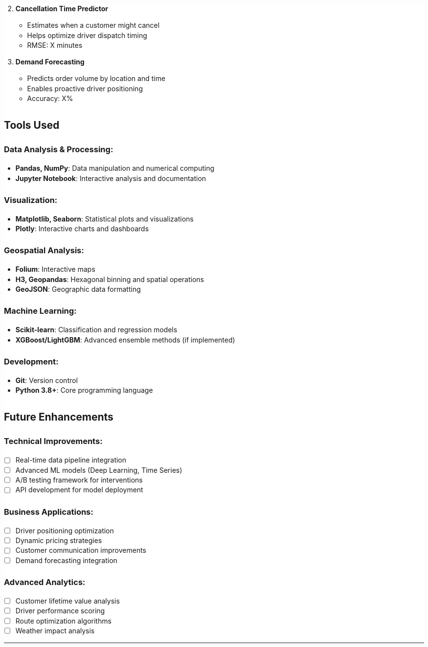 2. **Cancellation Time Predictor**
   - Estimates when a customer might cancel
   - Helps optimize driver dispatch timing
   - RMSE: X minutes

3. **Demand Forecasting**
   - Predicts order volume by location and time
   - Enables proactive driver positioning
   - Accuracy: X%

## Tools Used

### **Data Analysis & Processing:**
- **Pandas, NumPy**: Data manipulation and numerical computing
- **Jupyter Notebook**: Interactive analysis and documentation

### **Visualization:**
- **Matplotlib, Seaborn**: Statistical plots and visualizations
- **Plotly**: Interactive charts and dashboards

### **Geospatial Analysis:**
- **Folium**: Interactive maps
- **H3, Geopandas**: Hexagonal binning and spatial operations
- **GeoJSON**: Geographic data formatting

### **Machine Learning:**
- **Scikit-learn**: Classification and regression models
- **XGBoost/LightGBM**: Advanced ensemble methods (if implemented)

### **Development:**
- **Git**: Version control
- **Python 3.8+**: Core programming language

## Future Enhancements

### **Technical Improvements:**
- [ ] Real-time data pipeline integration
- [ ] Advanced ML models (Deep Learning, Time Series)
- [ ] A/B testing framework for interventions
- [ ] API development for model deployment

### **Business Applications:**
- [ ] Driver positioning optimization
- [ ] Dynamic pricing strategies
- [ ] Customer communication improvements
- [ ] Demand forecasting integration

### **Advanced Analytics:**
- [ ] Customer lifetime value analysis
- [ ] Driver performance scoring
- [ ] Route optimization algorithms
- [ ] Weather impact analysis

---